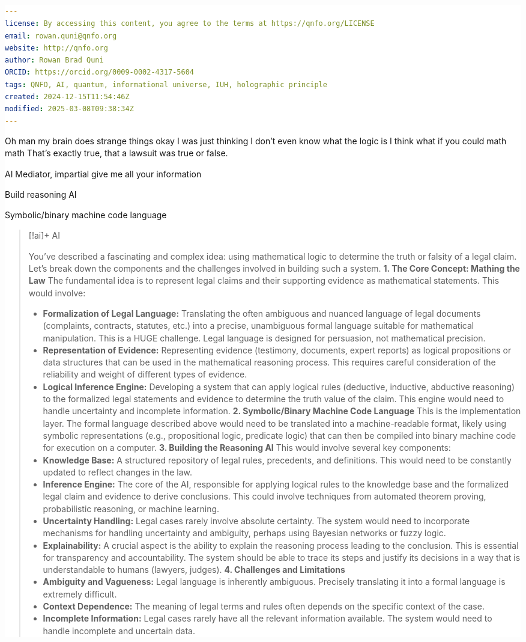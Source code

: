 ```yaml
---
license: By accessing this content, you agree to the terms at https://qnfo.org/LICENSE
email: rowan.quni@qnfo.org
website: http://qnfo.org
author: Rowan Brad Quni
ORCID: https://orcid.org/0009-0002-4317-5604
tags: QNFO, AI, quantum, informational universe, IUH, holographic principle
created: 2024-12-15T11:54:46Z
modified: 2025-03-08T09:38:34Z
---
```


Oh man my brain does strange things okay I was just thinking I don’t even know what the logic is I think what if you could math math That’s exactly true, that a lawsuit was true or false.

AI Mediator, impartial give me all your information

Build reasoning AI

Symbolic/binary machine code language

> [!ai]+ AI
>
> You’ve described a fascinating and complex idea: using mathematical logic to determine the truth or falsity of a legal claim. Let’s break down the components and the challenges involved in building such a system.
> **1. The Core Concept: Mathing the Law**
> The fundamental idea is to represent legal claims and their supporting evidence as mathematical statements. This would involve:
> - **Formalization of Legal Language:** Translating the often ambiguous and nuanced language of legal documents (complaints, contracts, statutes, etc.) into a precise, unambiguous formal language suitable for mathematical manipulation. This is a HUGE challenge. Legal language is designed for persuasion, not mathematical precision.
> - **Representation of Evidence:** Representing evidence (testimony, documents, expert reports) as logical propositions or data structures that can be used in the mathematical reasoning process. This requires careful consideration of the reliability and weight of different types of evidence.
> - **Logical Inference Engine:** Developing a system that can apply logical rules (deductive, inductive, abductive reasoning) to the formalized legal statements and evidence to determine the truth value of the claim. This engine would need to handle uncertainty and incomplete information.
> **2. Symbolic/Binary Machine Code Language**
> This is the implementation layer. The formal language described above would need to be translated into a machine-readable format, likely using symbolic representations (e.g., propositional logic, predicate logic) that can then be compiled into binary machine code for execution on a computer.
> **3. Building the Reasoning AI**
> This would involve several key components:
> - **Knowledge Base:** A structured repository of legal rules, precedents, and definitions. This would need to be constantly updated to reflect changes in the law.
> - **Inference Engine:** The core of the AI, responsible for applying logical rules to the knowledge base and the formalized legal claim and evidence to derive conclusions. This could involve techniques from automated theorem proving, probabilistic reasoning, or machine learning.
> - **Uncertainty Handling:** Legal cases rarely involve absolute certainty. The system would need to incorporate mechanisms for handling uncertainty and ambiguity, perhaps using Bayesian networks or fuzzy logic.
> - **Explainability:** A crucial aspect is the ability to explain the reasoning process leading to the conclusion. This is essential for transparency and accountability. The system should be able to trace its steps and justify its decisions in a way that is understandable to humans (lawyers, judges).
> **4. Challenges and Limitations**
> - **Ambiguity and Vagueness:** Legal language is inherently ambiguous. Precisely translating it into a formal language is extremely difficult.
> - **Context Dependence:** The meaning of legal terms and rules often depends on the specific context of the case.
> - **Incomplete Information:** Legal cases rarely have all the relevant information available. The system would need to handle incomplete and uncertain data.